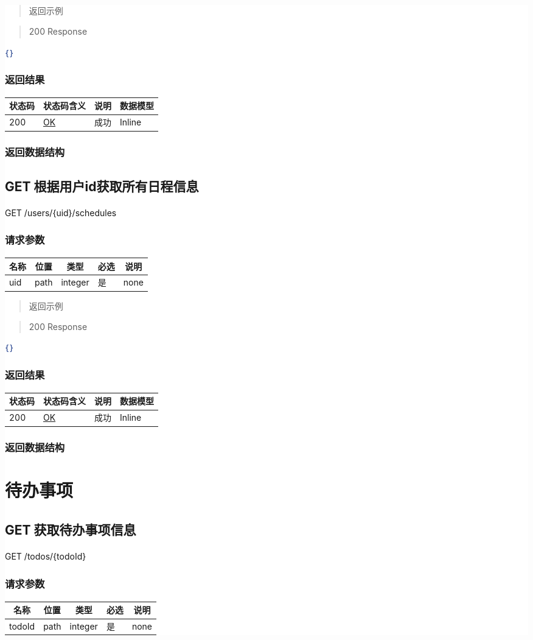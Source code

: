 > 返回示例

> 200 Response

```json
{}
```

### 返回结果

|状态码|状态码含义|说明|数据模型|
|---|---|---|---|
|200|[OK](https://tools.ietf.org/html/rfc7231#section-6.3.1)|成功|Inline|

### 返回数据结构

## GET 根据用户id获取所有日程信息

GET /users/{uid}/schedules

### 请求参数

|名称|位置|类型|必选|说明|
|---|---|---|---|---|
|uid|path|integer| 是 |none|

> 返回示例

> 200 Response

```json
{}
```

### 返回结果

|状态码|状态码含义|说明|数据模型|
|---|---|---|---|
|200|[OK](https://tools.ietf.org/html/rfc7231#section-6.3.1)|成功|Inline|

### 返回数据结构

# 待办事项

## GET 获取待办事项信息

GET /todos/{todoId}

### 请求参数

|名称|位置|类型|必选|说明|
|---|---|---|---|---|
|todoId|path|integer| 是 |none|
